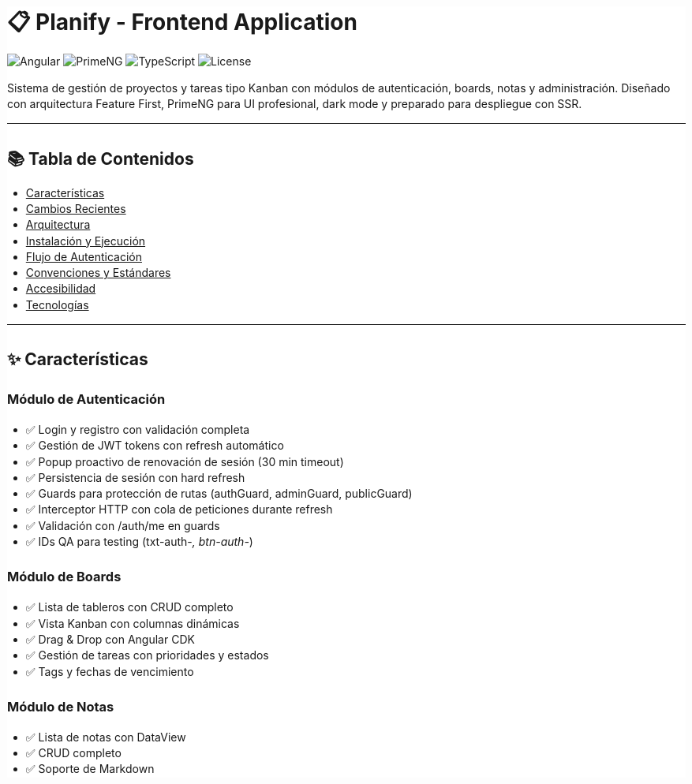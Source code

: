 # 📋 Planify - Frontend Application

![Angular](https://img.shields.io/badge/Angular-20.3-red?logo=angular)
![PrimeNG](https://img.shields.io/badge/PrimeNG-Latest-blue)
![TypeScript](https://img.shields.io/badge/TypeScript-5.9-blue?logo=typescript)
![License](https://img.shields.io/badge/license-MIT-green)

Sistema de gestión de proyectos y tareas tipo Kanban con módulos de autenticación, boards, notas y administración. Diseñado con arquitectura Feature First, PrimeNG para UI profesional, dark mode y preparado para despliegue con SSR.

---

## 📚 Tabla de Contenidos

- [Características](#-características)
- [Cambios Recientes](#-cambios-recientes)
- [Arquitectura](#-arquitectura)
- [Instalación y Ejecución](#-instalación-y-ejecución)
- [Flujo de Autenticación](#-flujo-de-autenticación)
- [Convenciones y Estándares](#-convenciones-y-estándares)
- [Accesibilidad](#-accesibilidad)
- [Tecnologías](#-tecnologías)

---

## ✨ Características

### Módulo de Autenticación
- ✅ Login y registro con validación completa
- ✅ Gestión de JWT tokens con refresh automático
- ✅ Popup proactivo de renovación de sesión (30 min timeout)
- ✅ Persistencia de sesión con hard refresh
- ✅ Guards para protección de rutas (authGuard, adminGuard, publicGuard)
- ✅ Interceptor HTTP con cola de peticiones durante refresh
- ✅ Validación con /auth/me en guards
- ✅ IDs QA para testing (txt-auth-*, btn-auth-*)

### Módulo de Boards
- ✅ Lista de tableros con CRUD completo
- ✅ Vista Kanban con columnas dinámicas
- ✅ Drag & Drop con Angular CDK
- ✅ Gestión de tareas con prioridades y estados
- ✅ Tags y fechas de vencimiento

### Módulo de Notas
- ✅ Lista de notas con DataView
- ✅ CRUD completo
- ✅ Soporte de Markdown
